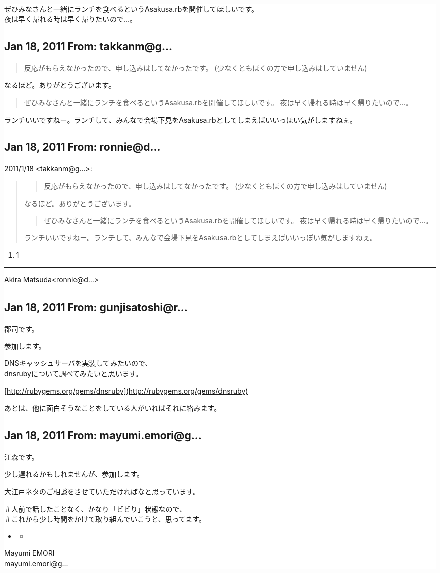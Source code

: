 ぜひみなさんと一緒にランチを食べるというAsakusa.rbを開催してほしいです。  
夜は早く帰れる時は早く帰りたいので…。

## Jan 18, 2011 From: takkanm@g...
> 反応がもらえなかったので、申し込みはしてなかったです。 (少なくともぼくの方で申し込みはしていません)

なるほど。ありがとうございます。

> ぜひみなさんと一緒にランチを食べるというAsakusa.rbを開催してほしいです。 夜は早く帰れる時は早く帰りたいので…。

ランチいいですねー。ランチして、みんなで会場下見をAsakusa.rbとしてしまえばいいっぽい気がしますねぇ。

## Jan 18, 2011 From: ronnie@d...

2011/1/18 \<takkanm@g...\>:

> > 反応がもらえなかったので、申し込みはしてなかったです。 (少なくともぼくの方で申し込みはしていません)
> 
> なるほど。ありがとうございます。
> 
> > ぜひみなさんと一緒にランチを食べるというAsakusa.rbを開催してほしいです。 夜は早く帰れる時は早く帰りたいので…。
> 
> ランチいいですねー。ランチして、みんなで会場下見をAsakusa.rbとしてしまえばいいっぽい気がしますねぇ。
1. 1

* * *

Akira Matsuda\<ronnie@d...\>

## Jan 18, 2011 From: gunjisatoshi@r...

郡司です。

参加します。

DNSキャッシュサーバを実装してみたいので、  
dnsrubyについて調べてみたいと思います。

[http://rubygems.org/gems/dnsruby](http://rubygems.org/gems/dnsruby)

あとは、他に面白そうなことをしている人がいればそれに絡みます。

## Jan 18, 2011 From: mayumi.emori@g...

江森です。

少し遅れるかもしれませんが、参加します。

大江戸ネタのご相談をさせていただければなと思っています。

＃人前で話したことなく、かなり「ビビり」状態なので、  
＃これから少し時間をかけて取り組んでいこうと、思ってます。

  - -

Mayumi EMORI  
mayumi.emori@g...
